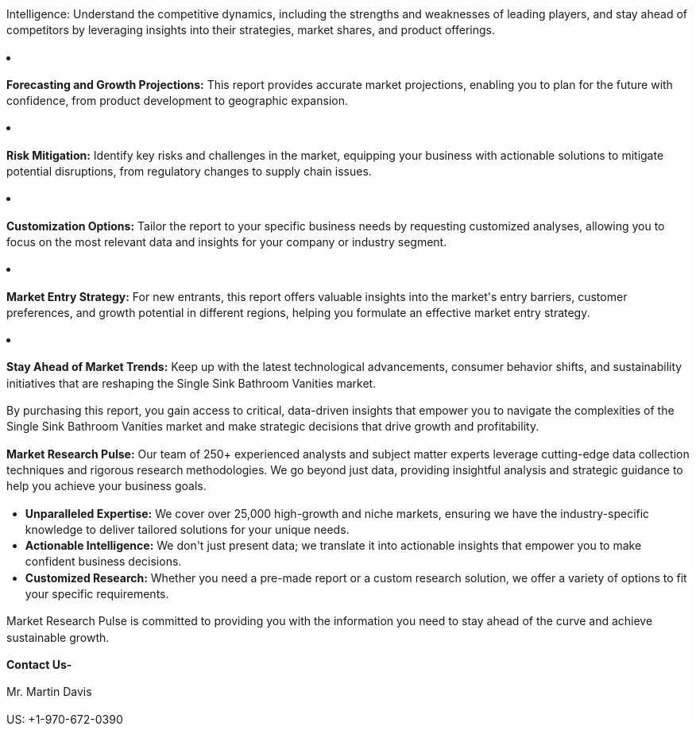 Intelligence:</strong> Understand the competitive dynamics, including the strengths and weaknesses of leading players, and stay ahead of competitors by leveraging insights into their strategies, market shares, and product offerings.</p></li><li><p><strong>Forecasting and Growth Projections:</strong> This report provides accurate market projections, enabling you to plan for the future with confidence, from product development to geographic expansion.</p></li><li><p><strong>Risk Mitigation:</strong> Identify key risks and challenges in the market, equipping your business with actionable solutions to mitigate potential disruptions, from regulatory changes to supply chain issues.</p></li><li><p><strong>Customization Options:</strong> Tailor the report to your specific business needs by requesting customized analyses, allowing you to focus on the most relevant data and insights for your company or industry segment.</p></li><li><p><strong>Market Entry Strategy:</strong> For new entrants, this report offers valuable insights into the market's entry barriers, customer preferences, and growth potential in different regions, helping you formulate an effective market entry strategy.</p></li><li><p><strong>Stay Ahead of Market Trends:</strong> Keep up with the latest technological advancements, consumer behavior shifts, and sustainability initiatives that are reshaping the Single Sink Bathroom Vanities market.</p></li></ol><p>By purchasing this report, you gain access to critical, data-driven insights that empower you to navigate the complexities of the Single Sink Bathroom Vanities market and make strategic decisions that drive growth and profitability.</p><p><strong>Market Research Pulse:</strong>&nbsp;Our team of 250+ experienced analysts and subject matter experts leverage cutting-edge data collection techniques and rigorous research methodologies. We go beyond just data, providing insightful analysis and strategic guidance to help you achieve your business goals.</p><ul><li><strong>Unparalleled Expertise:</strong>&nbsp;We cover over 25,000 high-growth and niche markets, ensuring we have the industry-specific knowledge to deliver tailored solutions for your unique needs.</li><li><strong>Actionable Intelligence:</strong>&nbsp;We don't just present data; we translate it into actionable insights that empower you to make confident business decisions.</li><li><strong>Customized Research:</strong>&nbsp;Whether you need a pre-made report or a custom research solution, we offer a variety of options to fit your specific requirements.</li></ul><p>Market Research Pulse is committed to providing you with the information you need to stay ahead of the curve and achieve sustainable growth.</p><p><strong>Contact Us-</strong></p><p>Mr. Martin Davis</p><p>US: +1-970-672-0390</p>
